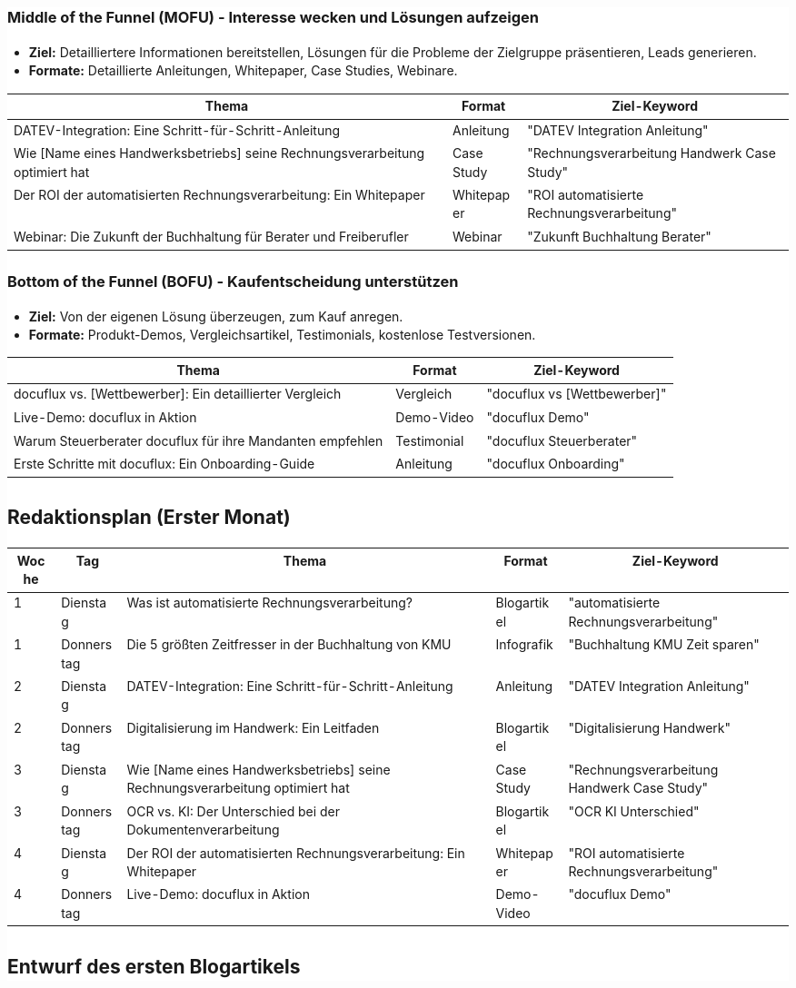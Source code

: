 ### Middle of the Funnel (MOFU) - Interesse wecken und Lösungen aufzeigen

*   **Ziel:** Detailliertere Informationen bereitstellen, Lösungen für die Probleme der Zielgruppe präsentieren, Leads generieren.
*   **Formate:** Detaillierte Anleitungen, Whitepaper, Case Studies, Webinare.

| Thema                                                                 | Format        | Ziel-Keyword                                       |
| --------------------------------------------------------------------- | ------------- | -------------------------------------------------- |
| DATEV-Integration: Eine Schritt-für-Schritt-Anleitung                 | Anleitung     | "DATEV Integration Anleitung"                      |
| Wie [Name eines Handwerksbetriebs] seine Rechnungsverarbeitung optimiert hat | Case Study    | "Rechnungsverarbeitung Handwerk Case Study"        |
| Der ROI der automatisierten Rechnungsverarbeitung: Ein Whitepaper       | Whitepaper    | "ROI automatisierte Rechnungsverarbeitung"         |
| Webinar: Die Zukunft der Buchhaltung für Berater und Freiberufler      | Webinar       | "Zukunft Buchhaltung Berater"                      |

### Bottom of the Funnel (BOFU) - Kaufentscheidung unterstützen

*   **Ziel:** Von der eigenen Lösung überzeugen, zum Kauf anregen.
*   **Formate:** Produkt-Demos, Vergleichsartikel, Testimonials, kostenlose Testversionen.

| Thema                                                                 | Format        | Ziel-Keyword                                       |
| --------------------------------------------------------------------- | ------------- | -------------------------------------------------- |
| docuflux vs. [Wettbewerber]: Ein detaillierter Vergleich               | Vergleich     | "docuflux vs [Wettbewerber]"                       |
| Live-Demo: docuflux in Aktion                                         | Demo-Video    | "docuflux Demo"                                    |
| Warum Steuerberater docuflux für ihre Mandanten empfehlen             | Testimonial   | "docuflux Steuerberater"                           |
| Erste Schritte mit docuflux: Ein Onboarding-Guide                     | Anleitung     | "docuflux Onboarding"                              |

## Redaktionsplan (Erster Monat)

| Woche | Tag       | Thema                                                 | Format      | Ziel-Keyword                               |
| ----- | --------- | ----------------------------------------------------- | ----------- | ------------------------------------------ |
| 1     | Dienstag  | Was ist automatisierte Rechnungsverarbeitung?         | Blogartikel | "automatisierte Rechnungsverarbeitung"     |
| 1     | Donnerstag| Die 5 größten Zeitfresser in der Buchhaltung von KMU  | Infografik  | "Buchhaltung KMU Zeit sparen"              |
| 2     | Dienstag  | DATEV-Integration: Eine Schritt-für-Schritt-Anleitung | Anleitung   | "DATEV Integration Anleitung"              |
| 2     | Donnerstag| Digitalisierung im Handwerk: Ein Leitfaden            | Blogartikel | "Digitalisierung Handwerk"                 |
| 3     | Dienstag  | Wie [Name eines Handwerksbetriebs] seine Rechnungsverarbeitung optimiert hat | Case Study  | "Rechnungsverarbeitung Handwerk Case Study"|
| 3     | Donnerstag| OCR vs. KI: Der Unterschied bei der Dokumentenverarbeitung | Blogartikel | "OCR KI Unterschied"                       |
| 4     | Dienstag  | Der ROI der automatisierten Rechnungsverarbeitung: Ein Whitepaper | Whitepaper  | "ROI automatisierte Rechnungsverarbeitung" |
| 4     | Donnerstag| Live-Demo: docuflux in Aktion                         | Demo-Video  | "docuflux Demo"                            |

## Entwurf des ersten Blogartikels
